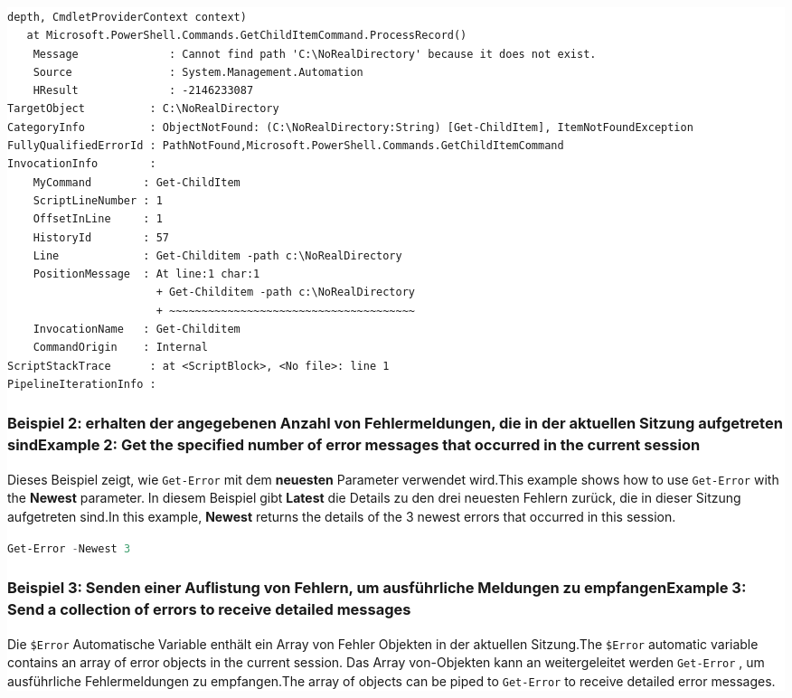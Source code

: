 ```
depth, CmdletProviderContext context)
   at Microsoft.PowerShell.Commands.GetChildItemCommand.ProcessRecord()
    Message              : Cannot find path 'C:\NoRealDirectory' because it does not exist.
    Source               : System.Management.Automation
    HResult              : -2146233087
TargetObject          : C:\NoRealDirectory
CategoryInfo          : ObjectNotFound: (C:\NoRealDirectory:String) [Get-ChildItem], ItemNotFoundException
FullyQualifiedErrorId : PathNotFound,Microsoft.PowerShell.Commands.GetChildItemCommand
InvocationInfo        :
    MyCommand        : Get-ChildItem
    ScriptLineNumber : 1
    OffsetInLine     : 1
    HistoryId        : 57
    Line             : Get-Childitem -path c:\NoRealDirectory
    PositionMessage  : At line:1 char:1
                       + Get-Childitem -path c:\NoRealDirectory
                       + ~~~~~~~~~~~~~~~~~~~~~~~~~~~~~~~~~~~~~~
    InvocationName   : Get-Childitem
    CommandOrigin    : Internal
ScriptStackTrace      : at <ScriptBlock>, <No file>: line 1
PipelineIterationInfo :
```

### <span data-ttu-id="29b0e-116">Beispiel 2: erhalten der angegebenen Anzahl von Fehlermeldungen, die in der aktuellen Sitzung aufgetreten sind</span><span class="sxs-lookup"><span data-stu-id="29b0e-116">Example 2: Get the specified number of error messages that occurred in the current session</span></span>

<span data-ttu-id="29b0e-117">Dieses Beispiel zeigt, wie `Get-Error` mit dem **neuesten** Parameter verwendet wird.</span><span class="sxs-lookup"><span data-stu-id="29b0e-117">This example shows how to use `Get-Error` with the **Newest** parameter.</span></span> <span data-ttu-id="29b0e-118">In diesem Beispiel gibt **Latest** die Details zu den drei neuesten Fehlern zurück, die in dieser Sitzung aufgetreten sind.</span><span class="sxs-lookup"><span data-stu-id="29b0e-118">In this example, **Newest** returns the details of the 3 newest errors that occurred in this session.</span></span>

```powershell
Get-Error -Newest 3
```

### <span data-ttu-id="29b0e-119">Beispiel 3: Senden einer Auflistung von Fehlern, um ausführliche Meldungen zu empfangen</span><span class="sxs-lookup"><span data-stu-id="29b0e-119">Example 3: Send a collection of errors to receive detailed messages</span></span>

<span data-ttu-id="29b0e-120">Die `$Error` Automatische Variable enthält ein Array von Fehler Objekten in der aktuellen Sitzung.</span><span class="sxs-lookup"><span data-stu-id="29b0e-120">The `$Error` automatic variable contains an array of error objects in the current session.</span></span> <span data-ttu-id="29b0e-121">Das Array von-Objekten kann an weitergeleitet werden `Get-Error` , um ausführliche Fehlermeldungen zu empfangen.</span><span class="sxs-lookup"><span data-stu-id="29b0e-121">The array of objects can be piped to `Get-Error` to receive detailed error messages.</span></span>

